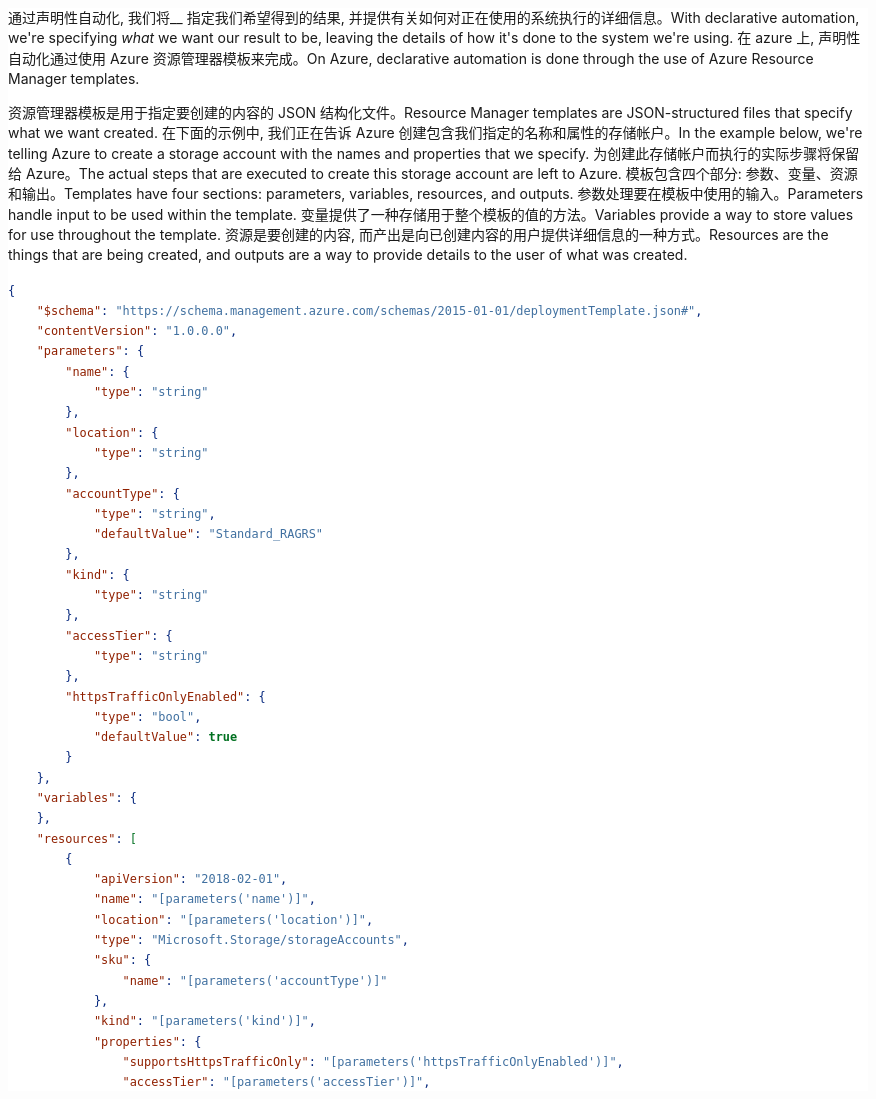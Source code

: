<span data-ttu-id="36823-141">通过声明性自动化, 我们将__ 指定我们希望得到的结果, 并提供有关如何对正在使用的系统执行的详细信息。</span><span class="sxs-lookup"><span data-stu-id="36823-141">With declarative automation, we're specifying _what_ we want our result to be, leaving the details of how it's done to the system we're using.</span></span> <span data-ttu-id="36823-142">在 azure 上, 声明性自动化通过使用 Azure 资源管理器模板来完成。</span><span class="sxs-lookup"><span data-stu-id="36823-142">On Azure, declarative automation is done through the use of Azure Resource Manager templates.</span></span>

<span data-ttu-id="36823-143">资源管理器模板是用于指定要创建的内容的 JSON 结构化文件。</span><span class="sxs-lookup"><span data-stu-id="36823-143">Resource Manager templates are JSON-structured files that specify what we want created.</span></span> <span data-ttu-id="36823-144">在下面的示例中, 我们正在告诉 Azure 创建包含我们指定的名称和属性的存储帐户。</span><span class="sxs-lookup"><span data-stu-id="36823-144">In the example below, we're telling Azure to create a storage account with the names and properties that we specify.</span></span> <span data-ttu-id="36823-145">为创建此存储帐户而执行的实际步骤将保留给 Azure。</span><span class="sxs-lookup"><span data-stu-id="36823-145">The actual steps that are executed to create this storage account are left to Azure.</span></span> <span data-ttu-id="36823-146">模板包含四个部分: 参数、变量、资源和输出。</span><span class="sxs-lookup"><span data-stu-id="36823-146">Templates have four sections: parameters, variables, resources, and outputs.</span></span> <span data-ttu-id="36823-147">参数处理要在模板中使用的输入。</span><span class="sxs-lookup"><span data-stu-id="36823-147">Parameters handle input to be used within the template.</span></span> <span data-ttu-id="36823-148">变量提供了一种存储用于整个模板的值的方法。</span><span class="sxs-lookup"><span data-stu-id="36823-148">Variables provide a way to store values for use throughout the template.</span></span> <span data-ttu-id="36823-149">资源是要创建的内容, 而产出是向已创建内容的用户提供详细信息的一种方式。</span><span class="sxs-lookup"><span data-stu-id="36823-149">Resources are the things that are being created, and outputs are a way to provide details to the user of what was created.</span></span>

```json
{
    "$schema": "https://schema.management.azure.com/schemas/2015-01-01/deploymentTemplate.json#",
    "contentVersion": "1.0.0.0",
    "parameters": {
        "name": {
            "type": "string"
        },
        "location": {
            "type": "string"
        },
        "accountType": {
            "type": "string",
            "defaultValue": "Standard_RAGRS"
        },
        "kind": {
            "type": "string"
        },
        "accessTier": {
            "type": "string"
        },
        "httpsTrafficOnlyEnabled": {
            "type": "bool",
            "defaultValue": true
        }
    },
    "variables": {
    },
    "resources": [
        {
            "apiVersion": "2018-02-01",
            "name": "[parameters('name')]",
            "location": "[parameters('location')]",
            "type": "Microsoft.Storage/storageAccounts",
            "sku": {
                "name": "[parameters('accountType')]"
            },
            "kind": "[parameters('kind')]",
            "properties": {
                "supportsHttpsTrafficOnly": "[parameters('httpsTrafficOnlyEnabled')]",
                "accessTier": "[parameters('accessTier')]",
```